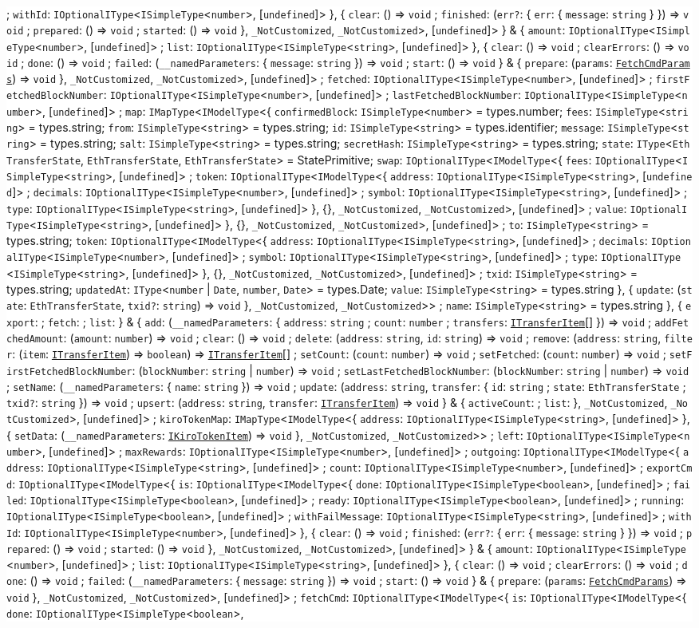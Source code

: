 ; `withId`: `IOptionalIType`<`ISimpleType`<`number`\>, [`undefined`]\>  }, { `clear`: () => `void` ; `finished`: (`err?`: { `err`: { `message`: `string`  }  }) => `void` ; `prepared`: () => `void` ; `started`: () => `void`  }, `_NotCustomized`, `_NotCustomized`\>, [`undefined`]\>  } & { `amount`: `IOptionalIType`<`ISimpleType`<`number`\>, [`undefined`]\> ; `list`: `IOptionalIType`<`ISimpleType`<`string`\>, [`undefined`]\>  }, { `clear`: () => `void` ; `clearErrors`: () => `void` ; `done`: () => `void` ; `failed`: (`__namedParameters`: { `message`: `string`  }) => `void` ; `start`: () => `void`  } & { `prepare`: (`params`: [`FetchCmdParams`](interfaces/FetchParams)) => `void`  }, `_NotCustomized`, `_NotCustomized`\>, [`undefined`]\> ; `fetched`: `IOptionalIType`<`ISimpleType`<`number`\>, [`undefined`]\> ; `firstFetchedBlockNumber`: `IOptionalIType`<`ISimpleType`<`number`\>, [`undefined`]\> ; `lastFetchedBlockNumber`: `IOptionalIType`<`ISimpleType`<`number`\>, [`undefined`]\> ; `map`: `IMapType`<`IModelType`<{ `confirmedBlock`: `ISimpleType`<`number`\> = types.number; `fees`: `ISimpleType`<`string`\> = types.string; `from`: `ISimpleType`<`string`\> = types.string; `id`: `ISimpleType`<`string`\> = types.identifier; `message`: `ISimpleType`<`string`\> = types.string; `salt`: `ISimpleType`<`string`\> = types.string; `secretHash`: `ISimpleType`<`string`\> = types.string; `state`: `IType`<`EthTransferState`, `EthTransferState`, `EthTransferState`\> = StatePrimitive; `swap`: `IOptionalIType`<`IModelType`<{ `fees`: `IOptionalIType`<`ISimpleType`<`string`\>, [`undefined`]\> ; `token`: `IOptionalIType`<`IModelType`<{ `address`: `IOptionalIType`<`ISimpleType`<`string`\>, [`undefined`]\> ; `decimals`: `IOptionalIType`<`ISimpleType`<`number`\>, [`undefined`]\> ; `symbol`: `IOptionalIType`<`ISimpleType`<`string`\>, [`undefined`]\> ; `type`: `IOptionalIType`<`ISimpleType`<`string`\>, [`undefined`]\>  }, {}, `_NotCustomized`, `_NotCustomized`\>, [`undefined`]\> ; `value`: `IOptionalIType`<`ISimpleType`<`string`\>, [`undefined`]\>  }, {}, `_NotCustomized`, `_NotCustomized`\>, [`undefined`]\> ; `to`: `ISimpleType`<`string`\> = types.string; `token`: `IOptionalIType`<`IModelType`<{ `address`: `IOptionalIType`<`ISimpleType`<`string`\>, [`undefined`]\> ; `decimals`: `IOptionalIType`<`ISimpleType`<`number`\>, [`undefined`]\> ; `symbol`: `IOptionalIType`<`ISimpleType`<`string`\>, [`undefined`]\> ; `type`: `IOptionalIType`<`ISimpleType`<`string`\>, [`undefined`]\>  }, {}, `_NotCustomized`, `_NotCustomized`\>, [`undefined`]\> ; `txid`: `ISimpleType`<`string`\> = types.string; `updatedAt`: `IType`<`number` \| `Date`, `number`, `Date`\> = types.Date; `value`: `ISimpleType`<`string`\> = types.string }, { `update`: (`state`: `EthTransferState`, `txid?`: `string`) => `void`  }, `_NotCustomized`, `_NotCustomized`\>\> ; `name`: `ISimpleType`<`string`\> = types.string }, { `export`:  ; `fetch`:  ; `list`:   } & { `add`: (`__namedParameters`: { `address`: `string` ; `count`: `number` ; `transfers`: [`ITransferItem`](interfaces/ITransferItem)[]  }) => `void` ; `addFetchedAmount`: (`amount`: `number`) => `void` ; `clear`: () => `void` ; `delete`: (`address`: `string`, `id`: `string`) => `void` ; `remove`: (`address`: `string`, `filter`: (`item`: [`ITransferItem`](interfaces/ITransferItem)) => `boolean`) => [`ITransferItem`](interfaces/ITransferItem)[] ; `setCount`: (`count`: `number`) => `void` ; `setFetched`: (`count`: `number`) => `void` ; `setFirstFetchedBlockNumber`: (`blockNumber`: `string` \| `number`) => `void` ; `setLastFetchedBlockNumber`: (`blockNumber`: `string` \| `number`) => `void` ; `setName`: (`__namedParameters`: { `name`: `string`  }) => `void` ; `update`: (`address`: `string`, `transfer`: { `id`: `string` ; `state`: `EthTransferState` ; `txid?`: `string`  }) => `void` ; `upsert`: (`address`: `string`, `transfer`: [`ITransferItem`](interfaces/ITransferItem)) => `void`  } & { `activeCount`:  ; `list`:   }, `_NotCustomized`, `_NotCustomized`\>, [`undefined`]\> ; `kiroTokenMap`: `IMapType`<`IModelType`<{ `address`: `IOptionalIType`<`ISimpleType`<`string`\>, [`undefined`]\>  }, { `setData`: (`__namedParameters`: [`IKiroTokenItem`](interfaces/IKiroTokenItem)) => `void`  }, `_NotCustomized`, `_NotCustomized`\>\> ; `left`: `IOptionalIType`<`ISimpleType`<`number`\>, [`undefined`]\> ; `maxRewards`: `IOptionalIType`<`ISimpleType`<`number`\>, [`undefined`]\> ; `outgoing`: `IOptionalIType`<`IModelType`<{ `address`: `IOptionalIType`<`ISimpleType`<`string`\>, [`undefined`]\> ; `count`: `IOptionalIType`<`ISimpleType`<`number`\>, [`undefined`]\> ; `exportCmd`: `IOptionalIType`<`IModelType`<{ `is`: `IOptionalIType`<`IModelType`<{ `done`: `IOptionalIType`<`ISimpleType`<`boolean`\>, [`undefined`]\> ; `failed`: `IOptionalIType`<`ISimpleType`<`boolean`\>, [`undefined`]\> ; `ready`: `IOptionalIType`<`ISimpleType`<`boolean`\>, [`undefined`]\> ; `running`: `IOptionalIType`<`ISimpleType`<`boolean`\>, [`undefined`]\> ; `withFailMessage`: `IOptionalIType`<`ISimpleType`<`string`\>, [`undefined`]\> ; `withId`: `IOptionalIType`<`ISimpleType`<`number`\>, [`undefined`]\>  }, { `clear`: () => `void` ; `finished`: (`err?`: { `err`: { `message`: `string`  }  }) => `void` ; `prepared`: () => `void` ; `started`: () => `void`  }, `_NotCustomized`, `_NotCustomized`\>, [`undefined`]\>  } & { `amount`: `IOptionalIType`<`ISimpleType`<`number`\>, [`undefined`]\> ; `list`: `IOptionalIType`<`ISimpleType`<`string`\>, [`undefined`]\>  }, { `clear`: () => `void` ; `clearErrors`: () => `void` ; `done`: () => `void` ; `failed`: (`__namedParameters`: { `message`: `string`  }) => `void` ; `start`: () => `void`  } & { `prepare`: (`params`: [`FetchCmdParams`](interfaces/FetchParams)) => `void`  }, `_NotCustomized`, `_NotCustomized`\>, [`undefined`]\> ; `fetchCmd`: `IOptionalIType`<`IModelType`<{ `is`: `IOptionalIType`<`IModelType`<{ `done`: `IOptionalIType`<`ISimpleType`<`boolean`\>,